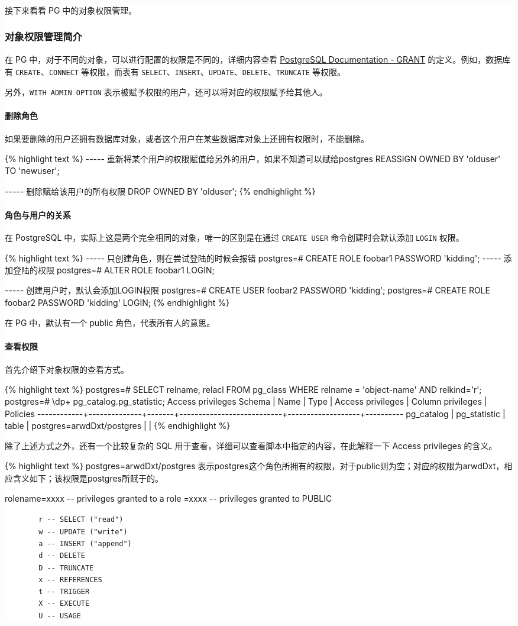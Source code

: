 接下来看看 PG 中的对象权限管理。

### 对象权限管理简介

在 PG 中，对于不同的对象，可以进行配置的权限是不同的，详细内容查看 [PostgreSQL Documentation - GRANT](https://www.postgresql.org/docs/9.5/static/sql-grant.html) 的定义。例如，数据库有 `CREATE`、`CONNECT` 等权限，而表有 `SELECT`、`INSERT`、`UPDATE`、`DELETE`、`TRUNCATE` 等权限。

另外，`WITH ADMIN OPTION` 表示被赋予权限的用户，还可以将对应的权限赋予给其他人。

#### 删除角色

如果要删除的用户还拥有数据库对象，或者这个用户在某些数据库对象上还拥有权限时，不能删除。

{% highlight text %}
----- 重新将某个用户的权限赋值给另外的用户，如果不知道可以赋给postgres
REASSIGN OWNED BY 'olduser' TO 'newuser';

----- 删除赋给该用户的所有权限
DROP OWNED BY 'olduser';
{% endhighlight %}

#### 角色与用户的关系

在 PostgreSQL 中，实际上这是两个完全相同的对象，唯一的区别是在通过 `CREATE USER` 命令创建时会默认添加 `LOGIN` 权限。

{% highlight text %}
----- 只创建角色，则在尝试登陆的时候会报错
postgres=# CREATE ROLE foobar1 PASSWORD 'kidding';
----- 添加登陆的权限
postgres=# ALTER ROLE foobar1 LOGIN;

----- 创建用户时，默认会添加LOGIN权限
postgres=# CREATE USER foobar2 PASSWORD 'kidding';
postgres=# CREATE ROLE foobar2 PASSWORD 'kidding' LOGIN;
{% endhighlight %}

在 PG 中，默认有一个 public 角色，代表所有人的意思。

#### 查看权限

首先介绍下对象权限的查看方式。

{% highlight text %}
postgres=# SELECT relname, relacl FROM pg_class WHERE relname = 'object-name' AND relkind='r';
postgres=# \dp+ pg_catalog.pg_statistic;
                                      Access privileges
   Schema   |     Name     | Type  |     Access privileges     | Column privileges | Policies
------------+--------------+-------+---------------------------+-------------------+----------
 pg_catalog | pg_statistic | table | postgres=arwdDxt/postgres |                   |
{% endhighlight %}

除了上述方式之外，还有一个比较复杂的 SQL 用于查看，详细可以查看脚本中指定的内容，在此解释一下 Access privileges 的含义。

{% highlight text %}
postgres=arwdDxt/postgres
    表示postgres这个角色所拥有的权限，对于public则为空；对应的权限为arwdDxt，相应含义如下；该权限是postgres所赋于的。

rolename=xxxx -- privileges granted to a role
        =xxxx -- privileges granted to PUBLIC

            r -- SELECT ("read")
            w -- UPDATE ("write")
            a -- INSERT ("append")
            d -- DELETE
            D -- TRUNCATE
            x -- REFERENCES
            t -- TRIGGER
            X -- EXECUTE
            U -- USAGE